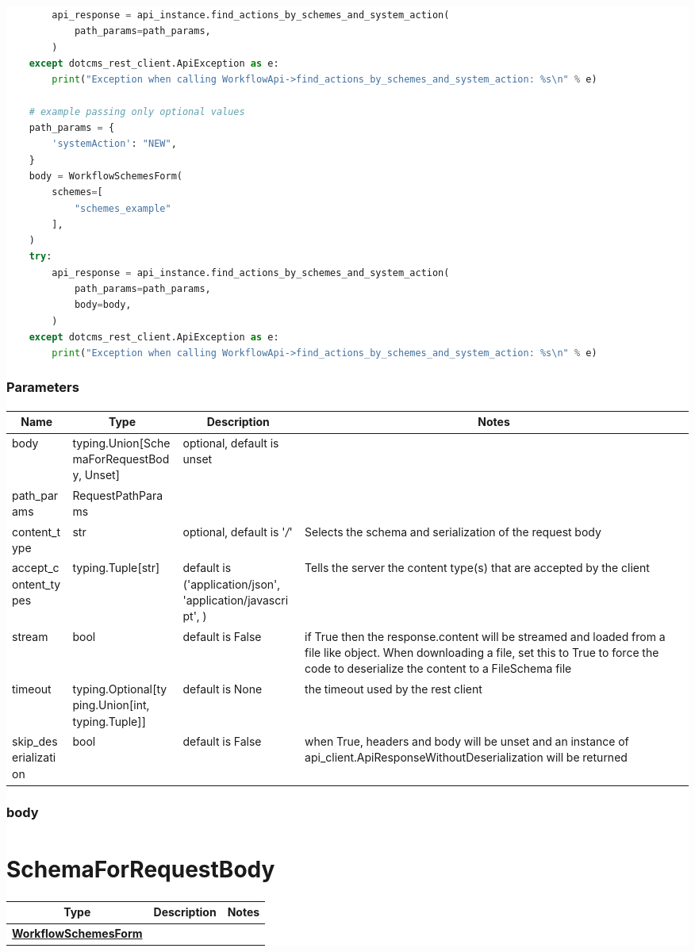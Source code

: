 ```python
        api_response = api_instance.find_actions_by_schemes_and_system_action(
            path_params=path_params,
        )
    except dotcms_rest_client.ApiException as e:
        print("Exception when calling WorkflowApi->find_actions_by_schemes_and_system_action: %s\n" % e)

    # example passing only optional values
    path_params = {
        'systemAction': "NEW",
    }
    body = WorkflowSchemesForm(
        schemes=[
            "schemes_example"
        ],
    )
    try:
        api_response = api_instance.find_actions_by_schemes_and_system_action(
            path_params=path_params,
            body=body,
        )
    except dotcms_rest_client.ApiException as e:
        print("Exception when calling WorkflowApi->find_actions_by_schemes_and_system_action: %s\n" % e)
```
### Parameters

Name | Type | Description  | Notes
------------- | ------------- | ------------- | -------------
body | typing.Union[SchemaForRequestBody, Unset] | optional, default is unset |
path_params | RequestPathParams | |
content_type | str | optional, default is '*/*' | Selects the schema and serialization of the request body
accept_content_types | typing.Tuple[str] | default is ('application/json', 'application/javascript', ) | Tells the server the content type(s) that are accepted by the client
stream | bool | default is False | if True then the response.content will be streamed and loaded from a file like object. When downloading a file, set this to True to force the code to deserialize the content to a FileSchema file
timeout | typing.Optional[typing.Union[int, typing.Tuple]] | default is None | the timeout used by the rest client
skip_deserialization | bool | default is False | when True, headers and body will be unset and an instance of api_client.ApiResponseWithoutDeserialization will be returned

### body

# SchemaForRequestBody
Type | Description  | Notes
------------- | ------------- | -------------
[**WorkflowSchemesForm**](../../models/WorkflowSchemesForm.md) |  | 
